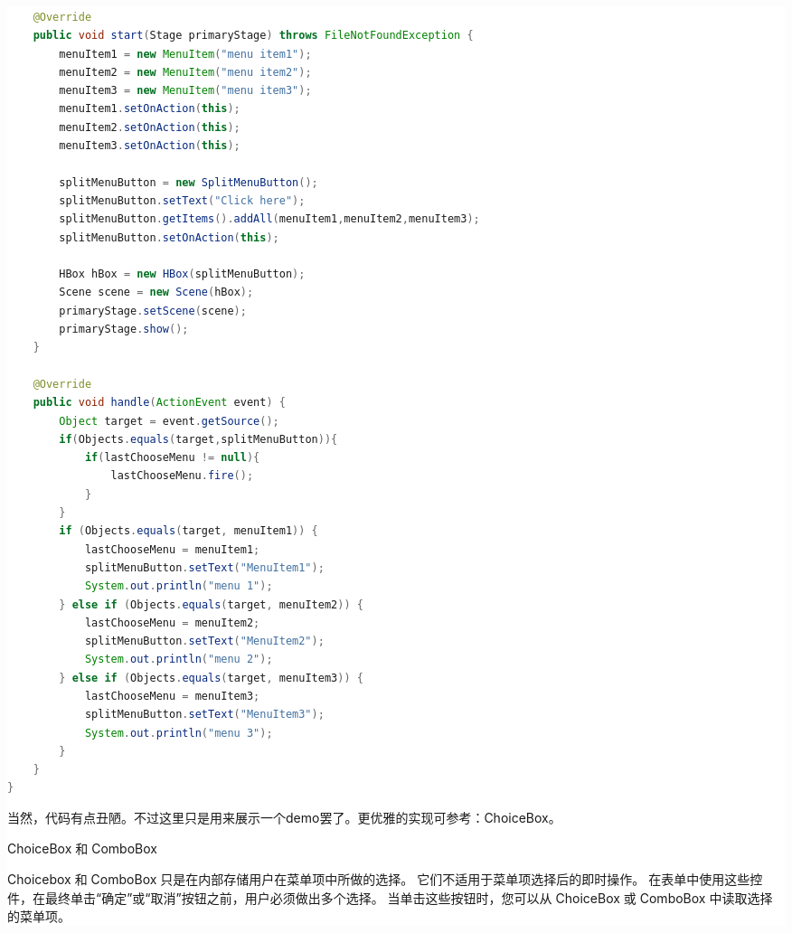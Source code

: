 ```java
    @Override
    public void start(Stage primaryStage) throws FileNotFoundException {
        menuItem1 = new MenuItem("menu item1");
        menuItem2 = new MenuItem("menu item2");
        menuItem3 = new MenuItem("menu item3");
        menuItem1.setOnAction(this);
        menuItem2.setOnAction(this);
        menuItem3.setOnAction(this);

        splitMenuButton = new SplitMenuButton();
        splitMenuButton.setText("Click here");
        splitMenuButton.getItems().addAll(menuItem1,menuItem2,menuItem3);
        splitMenuButton.setOnAction(this);

        HBox hBox = new HBox(splitMenuButton);
        Scene scene = new Scene(hBox);
        primaryStage.setScene(scene);
        primaryStage.show();
    }

    @Override
    public void handle(ActionEvent event) {
        Object target = event.getSource();
        if(Objects.equals(target,splitMenuButton)){
            if(lastChooseMenu != null){
                lastChooseMenu.fire();
            }
        }
        if (Objects.equals(target, menuItem1)) {
            lastChooseMenu = menuItem1;
            splitMenuButton.setText("MenuItem1");
            System.out.println("menu 1");
        } else if (Objects.equals(target, menuItem2)) {
            lastChooseMenu = menuItem2;
            splitMenuButton.setText("MenuItem2");
            System.out.println("menu 2");
        } else if (Objects.equals(target, menuItem3)) {
            lastChooseMenu = menuItem3;
            splitMenuButton.setText("MenuItem3");
            System.out.println("menu 3");
        }
    }
}
```

当然，代码有点丑陋。不过这里只是用来展示一个demo罢了。更优雅的实现可参考：ChoiceBox。

ChoiceBox  和 ComboBox

Choicebox 和 ComboBox 只是在内部存储用户在菜单项中所做的选择。 它们不适用于菜单项选择后的即时操作。 在表单中使用这些控件，在最终单击“确定”或“取消”按钮之前，用户必须做出多个选择。 当单击这些按钮时，您可以从 ChoiceBox 或 ComboBox 中读取选择的菜单项。
